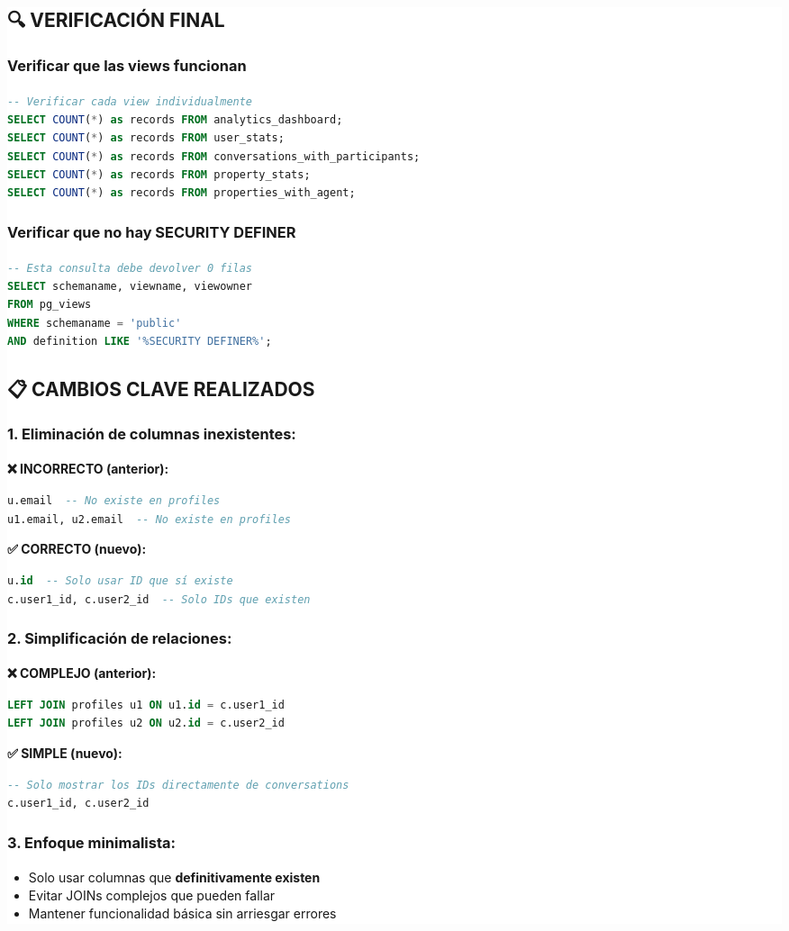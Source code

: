 ## 🔍 VERIFICACIÓN FINAL

### **Verificar que las views funcionan**
```sql
-- Verificar cada view individualmente
SELECT COUNT(*) as records FROM analytics_dashboard;
SELECT COUNT(*) as records FROM user_stats;
SELECT COUNT(*) as records FROM conversations_with_participants;
SELECT COUNT(*) as records FROM property_stats;
SELECT COUNT(*) as records FROM properties_with_agent;
```

### **Verificar que no hay SECURITY DEFINER**
```sql
-- Esta consulta debe devolver 0 filas
SELECT schemaname, viewname, viewowner 
FROM pg_views 
WHERE schemaname = 'public' 
AND definition LIKE '%SECURITY DEFINER%';
```

## 📋 CAMBIOS CLAVE REALIZADOS

### **1. Eliminación de columnas inexistentes:**

**❌ INCORRECTO (anterior):**
```sql
u.email  -- No existe en profiles
u1.email, u2.email  -- No existe en profiles
```

**✅ CORRECTO (nuevo):**
```sql
u.id  -- Solo usar ID que sí existe
c.user1_id, c.user2_id  -- Solo IDs que existen
```

### **2. Simplificación de relaciones:**

**❌ COMPLEJO (anterior):**
```sql
LEFT JOIN profiles u1 ON u1.id = c.user1_id
LEFT JOIN profiles u2 ON u2.id = c.user2_id
```

**✅ SIMPLE (nuevo):**
```sql
-- Solo mostrar los IDs directamente de conversations
c.user1_id, c.user2_id
```

### **3. Enfoque minimalista:**
- Solo usar columnas que **definitivamente existen**
- Evitar JOINs complejos que pueden fallar
- Mantener funcionalidad básica sin arriesgar errores
